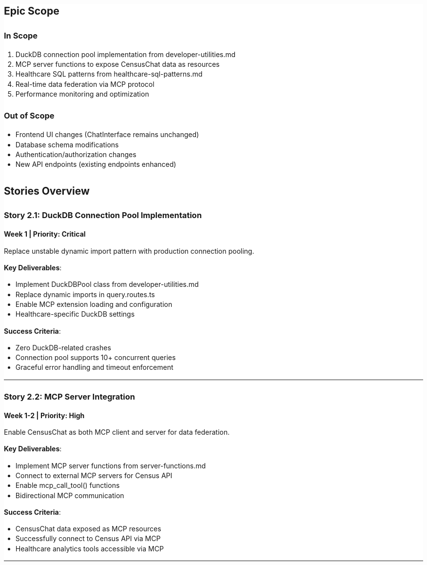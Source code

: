 ## Epic Scope

### In Scope
1. DuckDB connection pool implementation from developer-utilities.md
2. MCP server functions to expose CensusChat data as resources
3. Healthcare SQL patterns from healthcare-sql-patterns.md
4. Real-time data federation via MCP protocol
5. Performance monitoring and optimization

### Out of Scope
- Frontend UI changes (ChatInterface remains unchanged)
- Database schema modifications
- Authentication/authorization changes
- New API endpoints (existing endpoints enhanced)

## Stories Overview

### Story 2.1: DuckDB Connection Pool Implementation
**Week 1 | Priority: Critical**

Replace unstable dynamic import pattern with production connection pooling.

**Key Deliverables**:
- Implement DuckDBPool class from developer-utilities.md
- Replace dynamic imports in query.routes.ts
- Enable MCP extension loading and configuration
- Healthcare-specific DuckDB settings

**Success Criteria**:
- Zero DuckDB-related crashes
- Connection pool supports 10+ concurrent queries
- Graceful error handling and timeout enforcement

---

### Story 2.2: MCP Server Integration
**Week 1-2 | Priority: High**

Enable CensusChat as both MCP client and server for data federation.

**Key Deliverables**:
- Implement MCP server functions from server-functions.md
- Connect to external MCP servers for Census API
- Enable mcp_call_tool() functions
- Bidirectional MCP communication

**Success Criteria**:
- CensusChat data exposed as MCP resources
- Successfully connect to Census API via MCP
- Healthcare analytics tools accessible via MCP

---
